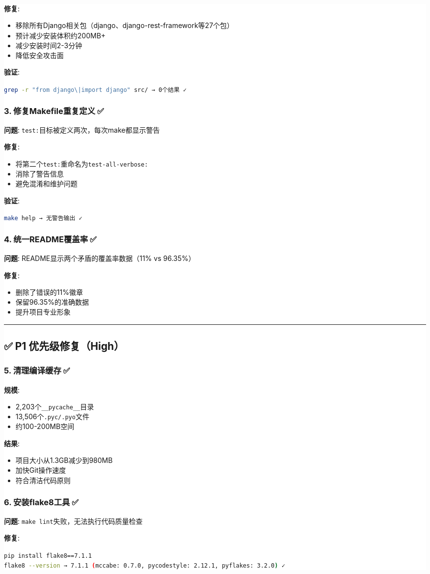 **修复**:
- 移除所有Django相关包（django、django-rest-framework等27个包）
- 预计减少安装体积约200MB+
- 减少安装时间2-3分钟
- 降低安全攻击面

**验证**:
```bash
grep -r "from django\|import django" src/ → 0个结果 ✓
```

### 3. 修复Makefile重复定义 ✅
**问题**: `test:`目标被定义两次，每次make都显示警告

**修复**:
- 将第二个`test:`重命名为`test-all-verbose:`
- 消除了警告信息
- 避免混淆和维护问题

**验证**:
```bash
make help → 无警告输出 ✓
```

### 4. 统一README覆盖率 ✅
**问题**: README显示两个矛盾的覆盖率数据（11% vs 96.35%）

**修复**:
- 删除了错误的11%徽章
- 保留96.35%的准确数据
- 提升项目专业形象

---

## ✅ P1 优先级修复（High）

### 5. 清理编译缓存 ✅
**规模**:
- 2,203个`__pycache__`目录
- 13,506个`.pyc/.pyo`文件
- 约100-200MB空间

**结果**:
- 项目大小从1.3GB减少到980MB
- 加快Git操作速度
- 符合清洁代码原则

### 6. 安装flake8工具 ✅
**问题**: `make lint`失败，无法执行代码质量检查

**修复**:
```bash
pip install flake8==7.1.1
flake8 --version → 7.1.1 (mccabe: 0.7.0, pycodestyle: 2.12.1, pyflakes: 3.2.0) ✓
```

